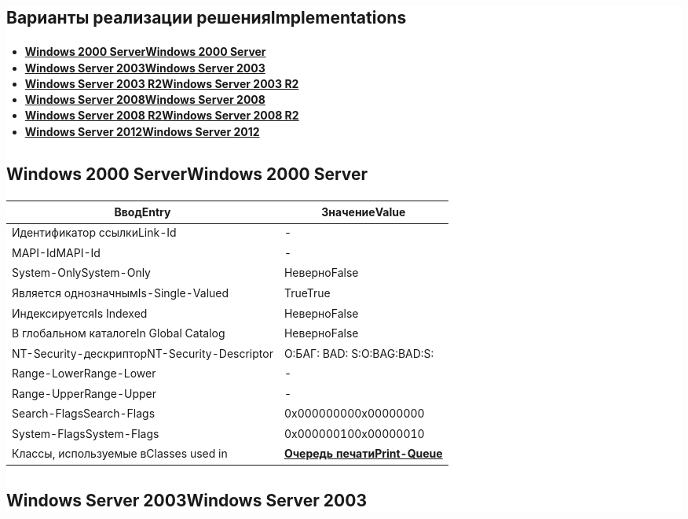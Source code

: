 

## <a name="implementations"></a><span data-ttu-id="78380-122">Варианты реализации решения</span><span class="sxs-lookup"><span data-stu-id="78380-122">Implementations</span></span>

-   [<span data-ttu-id="78380-123">**Windows 2000 Server**</span><span class="sxs-lookup"><span data-stu-id="78380-123">**Windows 2000 Server**</span></span>](#windows-2000-server)
-   [<span data-ttu-id="78380-124">**Windows Server 2003**</span><span class="sxs-lookup"><span data-stu-id="78380-124">**Windows Server 2003**</span></span>](#windows-server-2003)
-   [<span data-ttu-id="78380-125">**Windows Server 2003 R2**</span><span class="sxs-lookup"><span data-stu-id="78380-125">**Windows Server 2003 R2**</span></span>](#windows-server-2003-r2)
-   [<span data-ttu-id="78380-126">**Windows Server 2008**</span><span class="sxs-lookup"><span data-stu-id="78380-126">**Windows Server 2008**</span></span>](#windows-server-2008)
-   [<span data-ttu-id="78380-127">**Windows Server 2008 R2**</span><span class="sxs-lookup"><span data-stu-id="78380-127">**Windows Server 2008 R2**</span></span>](#windows-server-2008-r2)
-   [<span data-ttu-id="78380-128">**Windows Server 2012**</span><span class="sxs-lookup"><span data-stu-id="78380-128">**Windows Server 2012**</span></span>](#windows-server-2012)

## <a name="windows-2000-server"></a><span data-ttu-id="78380-129">Windows 2000 Server</span><span class="sxs-lookup"><span data-stu-id="78380-129">Windows 2000 Server</span></span>



| <span data-ttu-id="78380-130">Ввод</span><span class="sxs-lookup"><span data-stu-id="78380-130">Entry</span></span> | <span data-ttu-id="78380-131">Значение</span><span class="sxs-lookup"><span data-stu-id="78380-131">Value</span></span> |
|------------------------|------------------------------------------------|
| <span data-ttu-id="78380-132">Идентификатор ссылки</span><span class="sxs-lookup"><span data-stu-id="78380-132">Link-Id</span></span>                | \-                                             |
| <span data-ttu-id="78380-133">MAPI-Id</span><span class="sxs-lookup"><span data-stu-id="78380-133">MAPI-Id</span></span>                | \-                                             |
| <span data-ttu-id="78380-134">System-Only</span><span class="sxs-lookup"><span data-stu-id="78380-134">System-Only</span></span>            | <span data-ttu-id="78380-135">Неверно</span><span class="sxs-lookup"><span data-stu-id="78380-135">False</span></span>                                          |
| <span data-ttu-id="78380-136">Является однозначным</span><span class="sxs-lookup"><span data-stu-id="78380-136">Is-Single-Valued</span></span>       | <span data-ttu-id="78380-137">True</span><span class="sxs-lookup"><span data-stu-id="78380-137">True</span></span>                                           |
| <span data-ttu-id="78380-138">Индексируется</span><span class="sxs-lookup"><span data-stu-id="78380-138">Is Indexed</span></span>             | <span data-ttu-id="78380-139">Неверно</span><span class="sxs-lookup"><span data-stu-id="78380-139">False</span></span>                                          |
| <span data-ttu-id="78380-140">В глобальном каталоге</span><span class="sxs-lookup"><span data-stu-id="78380-140">In Global Catalog</span></span>      | <span data-ttu-id="78380-141">Неверно</span><span class="sxs-lookup"><span data-stu-id="78380-141">False</span></span>                                          |
| <span data-ttu-id="78380-142">NT-Security-дескриптор</span><span class="sxs-lookup"><span data-stu-id="78380-142">NT-Security-Descriptor</span></span> | <span data-ttu-id="78380-143">О:БАГ: BAD: S:</span><span class="sxs-lookup"><span data-stu-id="78380-143">O:BAG:BAD:S:</span></span>                                   |
| <span data-ttu-id="78380-144">Range-Lower</span><span class="sxs-lookup"><span data-stu-id="78380-144">Range-Lower</span></span>            | \-                                             |
| <span data-ttu-id="78380-145">Range-Upper</span><span class="sxs-lookup"><span data-stu-id="78380-145">Range-Upper</span></span>            | \-                                             |
| <span data-ttu-id="78380-146">Search-Flags</span><span class="sxs-lookup"><span data-stu-id="78380-146">Search-Flags</span></span>           | <span data-ttu-id="78380-147">0x00000000</span><span class="sxs-lookup"><span data-stu-id="78380-147">0x00000000</span></span>                                     |
| <span data-ttu-id="78380-148">System-Flags</span><span class="sxs-lookup"><span data-stu-id="78380-148">System-Flags</span></span>           | <span data-ttu-id="78380-149">0x00000010</span><span class="sxs-lookup"><span data-stu-id="78380-149">0x00000010</span></span>                                     |
| <span data-ttu-id="78380-150">Классы, используемые в</span><span class="sxs-lookup"><span data-stu-id="78380-150">Classes used in</span></span>        | [<span data-ttu-id="78380-151">**Очередь печати**</span><span class="sxs-lookup"><span data-stu-id="78380-151">**Print-Queue**</span></span>](c-printqueue.md)<br/> |



## <a name="windows-server-2003"></a><span data-ttu-id="78380-152">Windows Server 2003</span><span class="sxs-lookup"><span data-stu-id="78380-152">Windows Server 2003</span></span>

